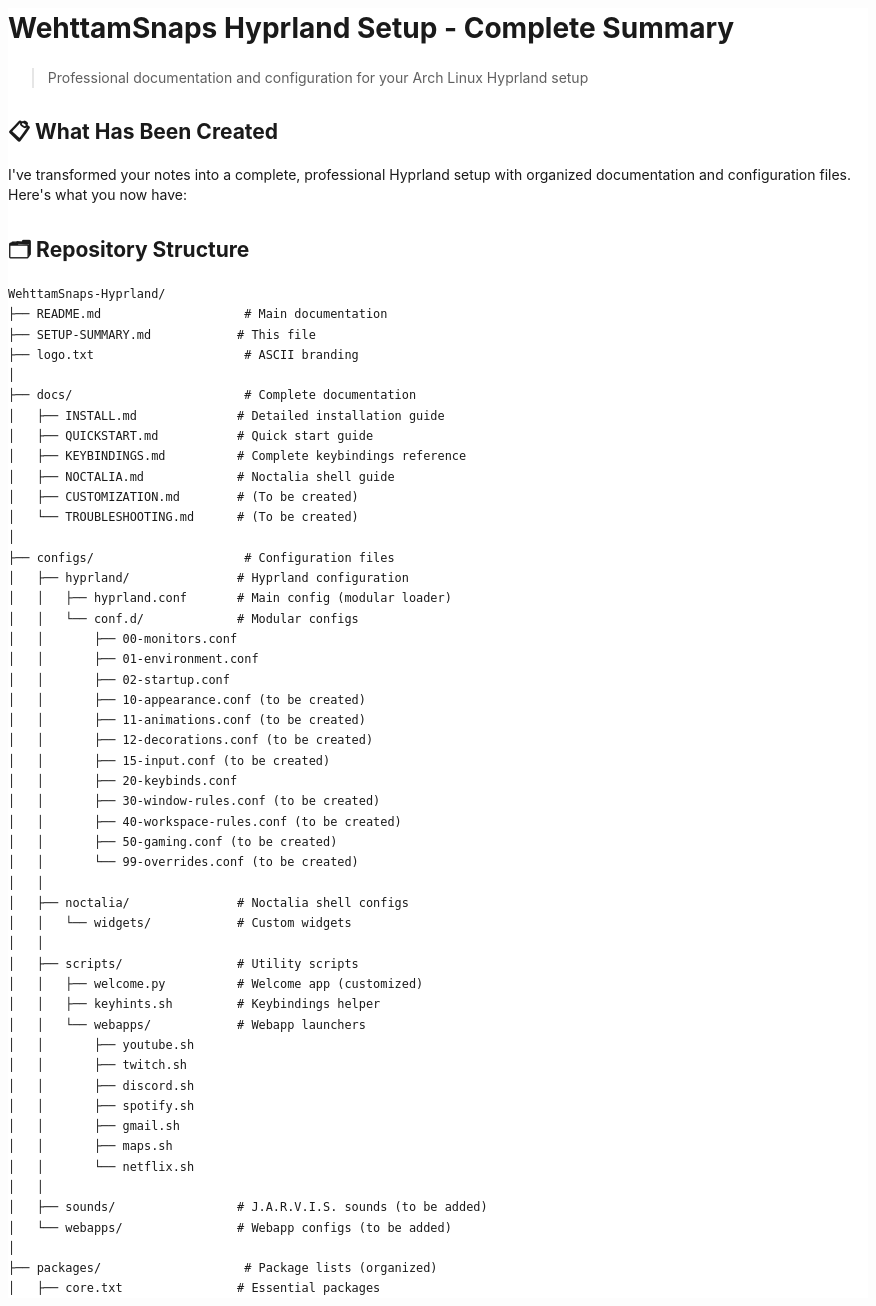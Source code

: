 # WehttamSnaps Hyprland Setup - Complete Summary

> Professional documentation and configuration for your Arch Linux Hyprland setup

## 📋 What Has Been Created

I've transformed your notes into a complete, professional Hyprland setup with organized documentation and configuration files. Here's what you now have:

## 🗂️ Repository Structure

```
WehttamSnaps-Hyprland/
├── README.md                    # Main documentation
├── SETUP-SUMMARY.md            # This file
├── logo.txt                     # ASCII branding
│
├── docs/                        # Complete documentation
│   ├── INSTALL.md              # Detailed installation guide
│   ├── QUICKSTART.md           # Quick start guide
│   ├── KEYBINDINGS.md          # Complete keybindings reference
│   ├── NOCTALIA.md             # Noctalia shell guide
│   ├── CUSTOMIZATION.md        # (To be created)
│   └── TROUBLESHOOTING.md      # (To be created)
│
├── configs/                     # Configuration files
│   ├── hyprland/               # Hyprland configuration
│   │   ├── hyprland.conf       # Main config (modular loader)
│   │   └── conf.d/             # Modular configs
│   │       ├── 00-monitors.conf
│   │       ├── 01-environment.conf
│   │       ├── 02-startup.conf
│   │       ├── 10-appearance.conf (to be created)
│   │       ├── 11-animations.conf (to be created)
│   │       ├── 12-decorations.conf (to be created)
│   │       ├── 15-input.conf (to be created)
│   │       ├── 20-keybinds.conf
│   │       ├── 30-window-rules.conf (to be created)
│   │       ├── 40-workspace-rules.conf (to be created)
│   │       ├── 50-gaming.conf (to be created)
│   │       └── 99-overrides.conf (to be created)
│   │
│   ├── noctalia/               # Noctalia shell configs
│   │   └── widgets/            # Custom widgets
│   │
│   ├── scripts/                # Utility scripts
│   │   ├── welcome.py          # Welcome app (customized)
│   │   ├── keyhints.sh         # Keybindings helper
│   │   └── webapps/            # Webapp launchers
│   │       ├── youtube.sh
│   │       ├── twitch.sh
│   │       ├── discord.sh
│   │       ├── spotify.sh
│   │       ├── gmail.sh
│   │       ├── maps.sh
│   │       └── netflix.sh
│   │
│   ├── sounds/                 # J.A.R.V.I.S. sounds (to be added)
│   └── webapps/                # Webapp configs (to be added)
│
├── packages/                    # Package lists (organized)
│   ├── core.txt                # Essential packages
```
